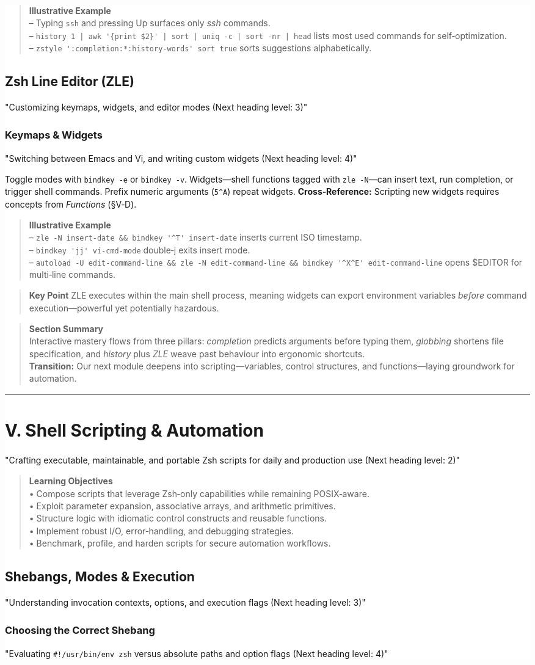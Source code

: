 > **Illustrative Example**  
> – Typing `ssh` and pressing Up surfaces only *ssh* commands.  
> – `history 1 | awk '{print $2}' | sort | uniq -c | sort -nr | head` lists most used commands for self‑optimization.  
> – `zstyle ':completion:*:history-words' sort true` sorts suggestions alphabetically.

## Zsh Line Editor (ZLE)  
"Customizing keymaps, widgets, and editor modes (Next heading level: 3)"

### Keymaps & Widgets  
"Switching between Emacs and Vi, and writing custom widgets (Next heading level: 4)"

Toggle modes with `bindkey -e` or `bindkey -v`. Widgets—shell functions tagged with `zle -N`—can insert text, run completion, or trigger shell commands. Prefix numeric arguments (`5^A`) repeat widgets. **Cross‑Reference:** Scripting new widgets requires concepts from *Functions* (§V‑D).

> **Illustrative Example**  
> – `zle -N insert-date && bindkey '^T' insert-date` inserts current ISO timestamp.  
> – `bindkey 'jj' vi-cmd-mode` double‑j exits insert mode.  
> – `autoload -U edit-command-line && zle -N edit-command-line && bindkey '^X^E' edit-command-line` opens $EDITOR for multi‑line commands.

> **Key Point** ZLE executes within the main shell process, meaning widgets can export environment variables *before* command execution—powerful yet potentially hazardous.

> **Section Summary**  
Interactive mastery flows from three pillars: *completion* predicts arguments before typing them, *globbing* shortens file specification, and *history* plus *ZLE* weave past behaviour into ergonomic shortcuts.  
**Transition:** Our next module deepens into scripting—variables, control structures, and functions—laying groundwork for automation.

---

# V. Shell Scripting & Automation  
"Crafting executable, maintainable, and portable Zsh scripts for daily and production use (Next heading level: 2)"

> **Learning Objectives**  
> • Compose scripts that leverage Zsh‑only capabilities while remaining POSIX‑aware.  
> • Exploit parameter expansion, associative arrays, and arithmetic primitives.  
> • Structure logic with idiomatic control constructs and reusable functions.  
> • Implement robust I/O, error‑handling, and debugging strategies.  
> • Benchmark, profile, and harden scripts for secure automation workflows.  

## Shebangs, Modes & Execution  
"Understanding invocation contexts, options, and execution flags (Next heading level: 3)"

### Choosing the Correct Shebang  
"Evaluating `#!/usr/bin/env zsh` versus absolute paths and option flags (Next heading level: 4)"
